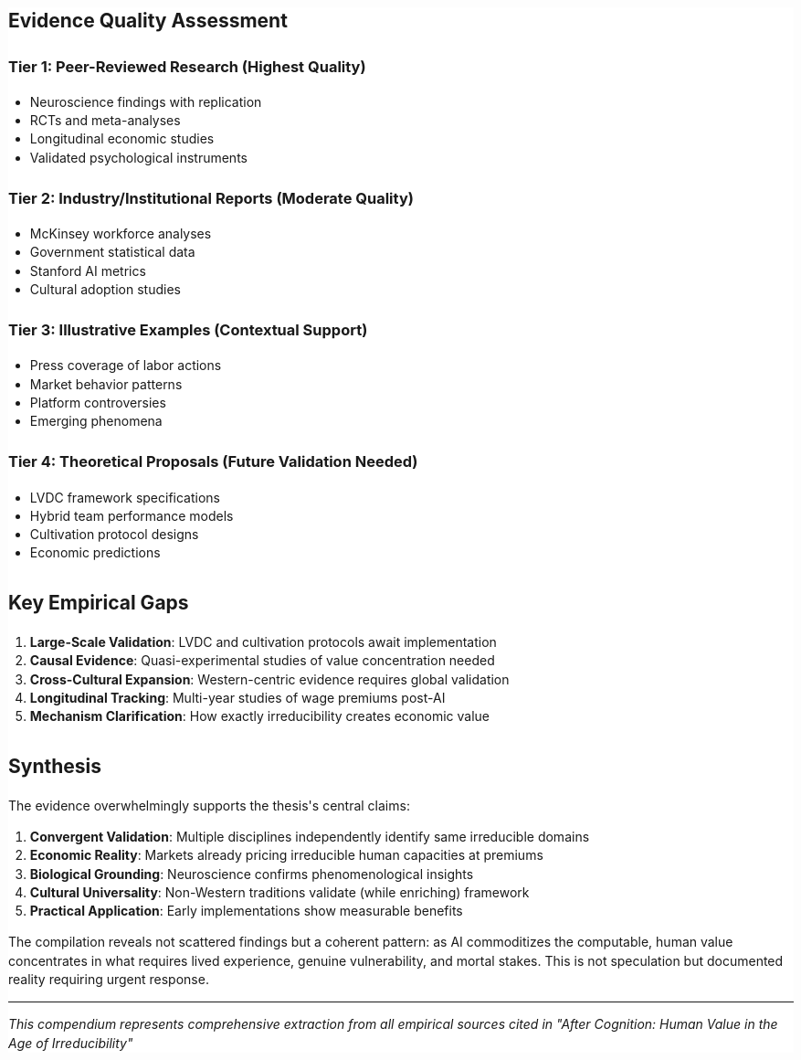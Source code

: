 ## Evidence Quality Assessment

### Tier 1: Peer-Reviewed Research (Highest Quality)
- Neuroscience findings with replication
- RCTs and meta-analyses
- Longitudinal economic studies
- Validated psychological instruments

### Tier 2: Industry/Institutional Reports (Moderate Quality)
- McKinsey workforce analyses
- Government statistical data
- Stanford AI metrics
- Cultural adoption studies

### Tier 3: Illustrative Examples (Contextual Support)
- Press coverage of labor actions
- Market behavior patterns
- Platform controversies
- Emerging phenomena

### Tier 4: Theoretical Proposals (Future Validation Needed)
- LVDC framework specifications
- Hybrid team performance models
- Cultivation protocol designs
- Economic predictions

## Key Empirical Gaps

1. **Large-Scale Validation**: LVDC and cultivation protocols await implementation
2. **Causal Evidence**: Quasi-experimental studies of value concentration needed
3. **Cross-Cultural Expansion**: Western-centric evidence requires global validation
4. **Longitudinal Tracking**: Multi-year studies of wage premiums post-AI
5. **Mechanism Clarification**: How exactly irreducibility creates economic value

## Synthesis

The evidence overwhelmingly supports the thesis's central claims:

1. **Convergent Validation**: Multiple disciplines independently identify same irreducible domains
2. **Economic Reality**: Markets already pricing irreducible human capacities at premiums
3. **Biological Grounding**: Neuroscience confirms phenomenological insights
4. **Cultural Universality**: Non-Western traditions validate (while enriching) framework
5. **Practical Application**: Early implementations show measurable benefits

The compilation reveals not scattered findings but a coherent pattern: as AI commoditizes the computable, human value concentrates in what requires lived experience, genuine vulnerability, and mortal stakes. This is not speculation but documented reality requiring urgent response.

---

*This compendium represents comprehensive extraction from all empirical sources cited in "After Cognition: Human Value in the Age of Irreducibility"*